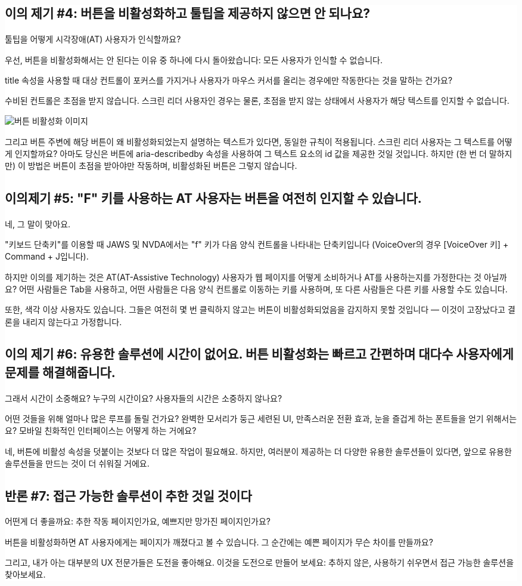 <div class="content-ad"></div>

## 이의 제기 #4: 버튼을 비활성화하고 툴팁을 제공하지 않으면 안 되나요?

툴팁을 어떻게 시각장애(AT) 사용자가 인식할까요?

우선, 버튼을 비활성화해서는 안 된다는 이유 중 하나에 다시 돌아왔습니다: 모든 사용자가 인식할 수 없습니다.

title 속성을 사용할 때 대상 컨트롤이 포커스를 가지거나 사용자가 마우스 커서를 올리는 경우에만 작동한다는 것을 말하는 건가요?

<div class="content-ad"></div>

수비된 컨트롤은 초점을 받지 않습니다. 스크린 리더 사용자인 경우는 물론, 초점을 받지 않는 상태에서 사용자가 해당 텍스트를 인지할 수 없습니다.

![버튼 비활성화 이미지](/assets/img/2024-05-01-NevereverdisablebuttonsWhynot_3.png)

그리고 버튼 주변에 해당 버튼이 왜 비활성화되었는지 설명하는 텍스트가 있다면, 동일한 규칙이 적용됩니다. 스크린 리더 사용자는 그 텍스트를 어떻게 인지할까요? 아마도 당신은 버튼에 aria-describedby 속성을 사용하여 그 텍스트 요소의 id 값을 제공한 것일 것입니다. 하지만 (한 번 더 말하지만) 이 방법은 버튼이 초점을 받아야만 작동하며, 비활성화된 버튼은 그렇지 않습니다.

## 이의제기 #5: "F" 키를 사용하는 AT 사용자는 버튼을 여전히 인지할 수 있습니다.

<div class="content-ad"></div>

네, 그 말이 맞아요.

"키보드 단축키"를 이용할 때 JAWS 및 NVDA에서는 "f" 키가 다음 양식 컨트롤을 나타내는 단축키입니다 (VoiceOver의 경우 [VoiceOver 키] + Command + J입니다).

하지만 이의를 제기하는 것은 AT(AT-Assistive Technology) 사용자가 웹 페이지를 어떻게 소비하거나 AT를 사용하는지를 가정한다는 것 아닐까요? 어떤 사람들은 Tab을 사용하고, 어떤 사람들은 다음 양식 컨트롤로 이동하는 키를 사용하며, 또 다른 사람들은 다른 키를 사용할 수도 있습니다.

또한, 색각 이상 사용자도 있습니다. 그들은 여전히 몇 번 클릭하지 않고는 버튼이 비활성화되었음을 감지하지 못할 것입니다 — 이것이 고장났다고 결론을 내리지 않는다고 가정합니다.

<div class="content-ad"></div>

## 이의 제기 #6: 유용한 솔루션에 시간이 없어요. 버튼 비활성화는 빠르고 간편하며 대다수 사용자에게 문제를 해결해줍니다.

그래서 시간이 소중해요? 누구의 시간이요? 사용자들의 시간은 소중하지 않나요?

어떤 것들을 위해 얼마나 많은 루프를 돌릴 건가요? 완벽한 모서리가 둥근 세련된 UI, 만족스러운 전환 효과, 눈을 즐겁게 하는 폰트들을 얻기 위해서는요? 모바일 친화적인 인터페이스는 어떻게 하는 거에요?

네, 버튼에 비활성 속성을 덧붙이는 것보다 더 많은 작업이 필요해요. 하지만, 여러분이 제공하는 더 다양한 유용한 솔루션들이 있다면, 앞으로 유용한 솔루션들을 만드는 것이 더 쉬워질 거에요.

<div class="content-ad"></div>

## 반론 #7: 접근 가능한 솔루션이 추한 것일 것이다

어떤게 더 좋을까요: 추한 작동 페이지인가요, 예쁘지만 망가진 페이지인가요?

버튼을 비활성화하면 AT 사용자에게는 페이지가 깨졌다고 볼 수 있습니다. 그 순간에는 예쁜 페이지가 무슨 차이를 만들까요?

그리고, 내가 아는 대부분의 UX 전문가들은 도전을 좋아해요. 이것을 도전으로 만들어 보세요: 추하지 않은, 사용하기 쉬우면서 접근 가능한 솔루션을 찾아보세요.
